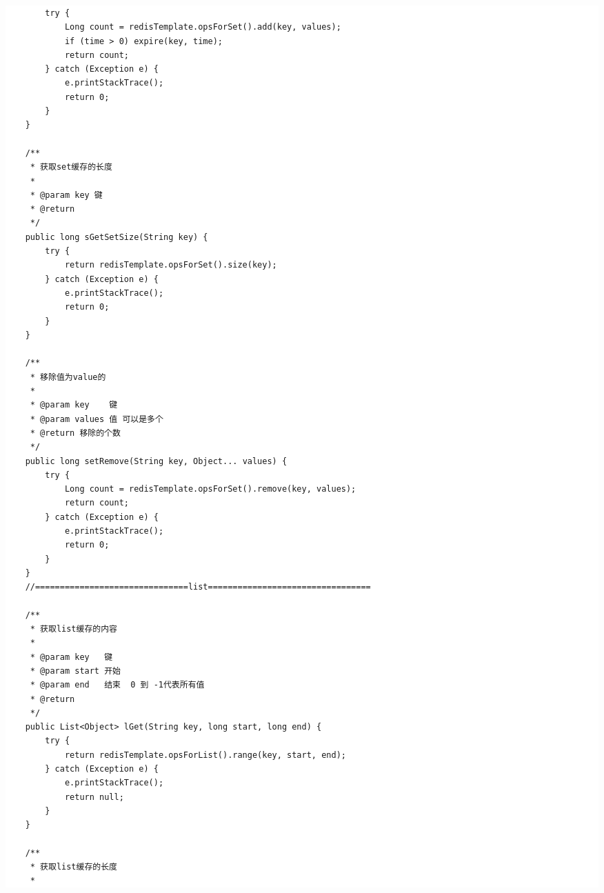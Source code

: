```text
        try {
            Long count = redisTemplate.opsForSet().add(key, values);
            if (time > 0) expire(key, time);
            return count;
        } catch (Exception e) {
            e.printStackTrace();
            return 0;
        }
    }

    /**
     * 获取set缓存的长度
     *
     * @param key 键
     * @return
     */
    public long sGetSetSize(String key) {
        try {
            return redisTemplate.opsForSet().size(key);
        } catch (Exception e) {
            e.printStackTrace();
            return 0;
        }
    }

    /**
     * 移除值为value的
     *
     * @param key    键
     * @param values 值 可以是多个
     * @return 移除的个数
     */
    public long setRemove(String key, Object... values) {
        try {
            Long count = redisTemplate.opsForSet().remove(key, values);
            return count;
        } catch (Exception e) {
            e.printStackTrace();
            return 0;
        }
    }
    //===============================list=================================  

    /**
     * 获取list缓存的内容
     *
     * @param key   键
     * @param start 开始
     * @param end   结束  0 到 -1代表所有值
     * @return
     */
    public List<Object> lGet(String key, long start, long end) {
        try {
            return redisTemplate.opsForList().range(key, start, end);
        } catch (Exception e) {
            e.printStackTrace();
            return null;
        }
    }

    /**
     * 获取list缓存的长度
     *
```